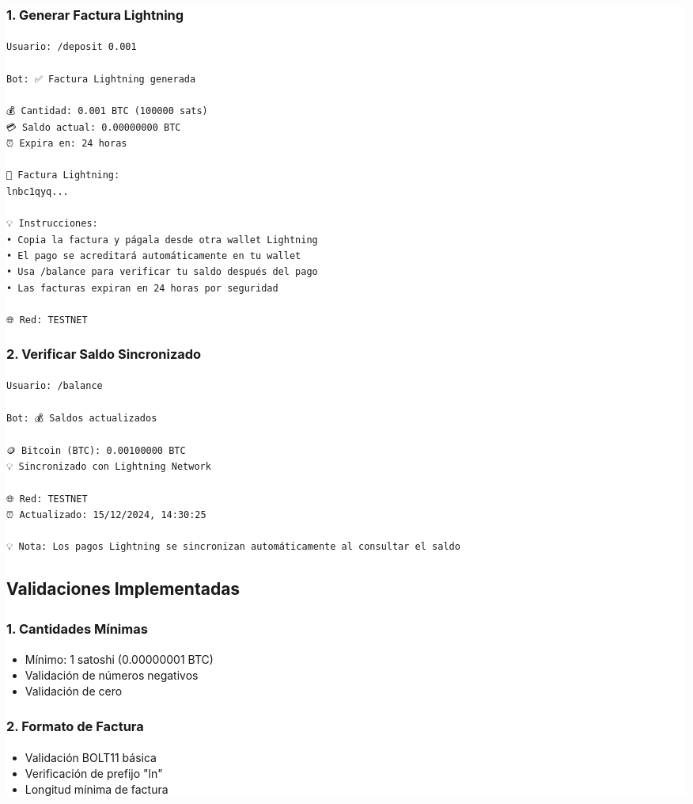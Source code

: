 ### 1. Generar Factura Lightning

```
Usuario: /deposit 0.001

Bot: ✅ Factura Lightning generada

💰 Cantidad: 0.001 BTC (100000 sats)
💳 Saldo actual: 0.00000000 BTC
⏰ Expira en: 24 horas

🔗 Factura Lightning:
lnbc1qyq...

💡 Instrucciones:
• Copia la factura y págala desde otra wallet Lightning
• El pago se acreditará automáticamente en tu wallet
• Usa /balance para verificar tu saldo después del pago
• Las facturas expiran en 24 horas por seguridad

🌐 Red: TESTNET
```

### 2. Verificar Saldo Sincronizado

```
Usuario: /balance

Bot: 💰 Saldos actualizados

🪙 Bitcoin (BTC): 0.00100000 BTC
💡 Sincronizado con Lightning Network

🌐 Red: TESTNET
⏰ Actualizado: 15/12/2024, 14:30:25

💡 Nota: Los pagos Lightning se sincronizan automáticamente al consultar el saldo
```

## Validaciones Implementadas

### 1. Cantidades Mínimas
- Mínimo: 1 satoshi (0.00000001 BTC)
- Validación de números negativos
- Validación de cero

### 2. Formato de Factura
- Validación BOLT11 básica
- Verificación de prefijo "ln"
- Longitud mínima de factura
